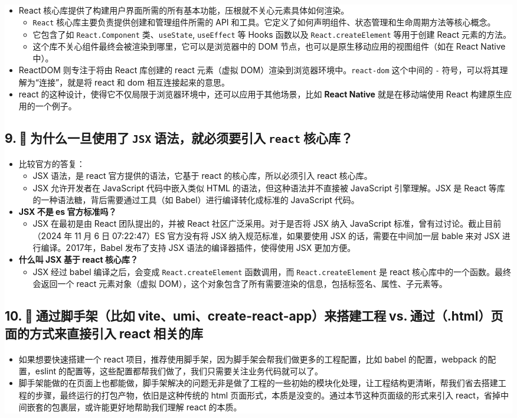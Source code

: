 - React 核心库提供了构建用户界面所需的所有基本功能，压根就不关心元素具体如何渲染。
  - `React` 核心库主要负责提供创建和管理组件所需的 API 和工具。它定义了如何声明组件、状态管理和生命周期方法等核心概念。
  - 它包含了如 `React.Component` 类、`useState`, `useEffect` 等 Hooks 函数以及 `React.createElement` 等用于创建 React 元素的方法。
  - 这个库不关心组件最终会被渲染到哪里，它可以是浏览器中的 DOM 节点，也可以是原生移动应用的视图组件（如在 React Native 中）。
- ReactDOM 则专注于将由 React 库创建的 react 元素（虚拟 DOM）渲染到浏览器环境中。`react-dom` 这个中间的 `-` 符号，可以将其理解为“连接”，就是将 react 和 dom 相互连接起来的意思。
- react 的这种设计，使得它不仅局限于浏览器环境中，还可以应用于其他场景，比如 **React Native** 就是在移动端使用 React 构建原生应用的一个例子。

## 9. 🤔 为什么一旦使用了 `JSX` 语法，就必须要引入 `react` 核心库？

- 比较官方的答复：
  - JSX 语法，是 react 官方提供的语法，它基于 react 的核心库，所以必须引入 react 核心库。
  - JSX 允许开发者在 JavaScript 代码中嵌入类似 HTML 的语法，但这种语法并不直接被 JavaScript 引擎理解。JSX 是 React 等库的一种语法糖，背后需要通过工具（如 Babel）进行编译转化成标准的 JavaScript 代码。
- **JSX 不是 es 官方标准吗？**
  - JSX 在最初是由 React 团队提出的，并被 React 社区广泛采用。对于是否将 JSX 纳入 JavaScript 标准，曾有过讨论。截止目前（2024 年 11 月 6 日 07:22:47）ES 官方没有将 JSX 纳入规范标准，如果要使用 JSX 的话，需要在中间加一层 bable 来对 JSX 进行编译。2017年，Babel 发布了支持 JSX 语法的编译器插件，使得使用 JSX 更加方便。
- **什么叫 JSX 基于 react 核心库？**
  - JSX 经过 babel 编译之后，会变成 `React.createElement` 函数调用，而 `React.createElement` 是 react 核心库中的一个函数。最终会返回一个 react 元素对象（虚拟 DOM），这个对象包含了所有需要渲染的信息，包括标签名、属性、子元素等。

## 10. 🤔 通过脚手架（比如 vite、umi、create-react-app）来搭建工程 vs. 通过（.html）页面的方式来直接引入 react 相关的库

- 如果想要快速搭建一个 react 项目，推荐使用脚手架，因为脚手架会帮我们做更多的工程配置，比如 babel 的配置，webpack 的配置，eslint 的配置等，这些配置都帮我们做了，我们只需要关注业务代码就可以了。
- 脚手架能做的在页面上也都能做，脚手架解决的问题无非是做了工程的一些初始的模块化处理，让工程结构更清晰，帮我们省去搭建工程的步骤，最终运行的打包产物，依旧是这种传统的 html 页面形式，本质是没变的。通过本节这种页面级的形式来引入 react，省掉中间嵌套的包裹层，或许能更好地帮助我们理解 react 的本质。



